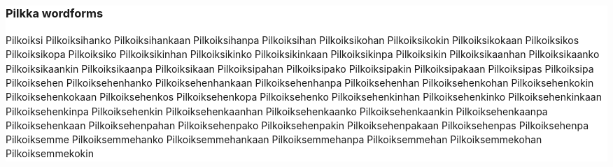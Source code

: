
### Pilkka wordforms

Pilkoiksi
Pilkoiksihanko
Pilkoiksihankaan
Pilkoiksihanpa
Pilkoiksihan
Pilkoiksikohan
Pilkoiksikokin
Pilkoiksikokaan
Pilkoiksikos
Pilkoiksikopa
Pilkoiksiko
Pilkoiksikinhan
Pilkoiksikinko
Pilkoiksikinkaan
Pilkoiksikinpa
Pilkoiksikin
Pilkoiksikaanhan
Pilkoiksikaanko
Pilkoiksikaankin
Pilkoiksikaanpa
Pilkoiksikaan
Pilkoiksipahan
Pilkoiksipako
Pilkoiksipakin
Pilkoiksipakaan
Pilkoiksipas
Pilkoiksipa
Pilkoiksehen
Pilkoiksehenhanko
Pilkoiksehenhankaan
Pilkoiksehenhanpa
Pilkoiksehenhan
Pilkoiksehenkohan
Pilkoiksehenkokin
Pilkoiksehenkokaan
Pilkoiksehenkos
Pilkoiksehenkopa
Pilkoiksehenko
Pilkoiksehenkinhan
Pilkoiksehenkinko
Pilkoiksehenkinkaan
Pilkoiksehenkinpa
Pilkoiksehenkin
Pilkoiksehenkaanhan
Pilkoiksehenkaanko
Pilkoiksehenkaankin
Pilkoiksehenkaanpa
Pilkoiksehenkaan
Pilkoiksehenpahan
Pilkoiksehenpako
Pilkoiksehenpakin
Pilkoiksehenpakaan
Pilkoiksehenpas
Pilkoiksehenpa
Pilkoiksemme
Pilkoiksemmehanko
Pilkoiksemmehankaan
Pilkoiksemmehanpa
Pilkoiksemmehan
Pilkoiksemmekohan
Pilkoiksemmekokin